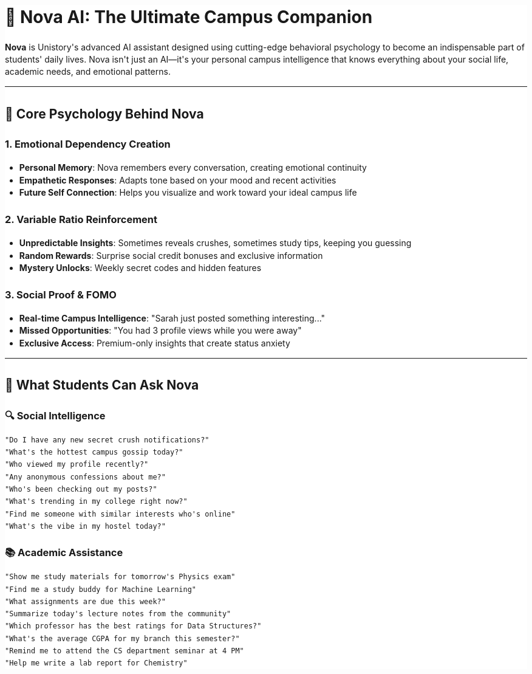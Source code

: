 # 🤖 Nova AI: The Ultimate Campus Companion

**Nova** is Unistory's advanced AI assistant designed using cutting-edge behavioral psychology to become an indispensable part of students' daily lives. Nova isn't just an AI—it's your personal campus intelligence that knows everything about your social life, academic needs, and emotional patterns.

---

## 🧠 **Core Psychology Behind Nova**

### **1. Emotional Dependency Creation**
- **Personal Memory**: Nova remembers every conversation, creating emotional continuity
- **Empathetic Responses**: Adapts tone based on your mood and recent activities
- **Future Self Connection**: Helps you visualize and work toward your ideal campus life

### **2. Variable Ratio Reinforcement**
- **Unpredictable Insights**: Sometimes reveals crushes, sometimes study tips, keeping you guessing
- **Random Rewards**: Surprise social credit bonuses and exclusive information
- **Mystery Unlocks**: Weekly secret codes and hidden features

### **3. Social Proof & FOMO**
- **Real-time Campus Intelligence**: "Sarah just posted something interesting..."
- **Missed Opportunities**: "You had 3 profile views while you were away"
- **Exclusive Access**: Premium-only insights that create status anxiety

---

## 💬 **What Students Can Ask Nova**

### **🔍 Social Intelligence**
```
"Do I have any new secret crush notifications?"
"What's the hottest campus gossip today?"
"Who viewed my profile recently?"
"Any anonymous confessions about me?"
"Who's been checking out my posts?"
"What's trending in my college right now?"
"Find me someone with similar interests who's online"
"What's the vibe in my hostel today?"
```

### **📚 Academic Assistance**
```
"Show me study materials for tomorrow's Physics exam"
"Find me a study buddy for Machine Learning"
"What assignments are due this week?"
"Summarize today's lecture notes from the community"
"Which professor has the best ratings for Data Structures?"
"What's the average CGPA for my branch this semester?"
"Remind me to attend the CS department seminar at 4 PM"
"Help me write a lab report for Chemistry"
```
